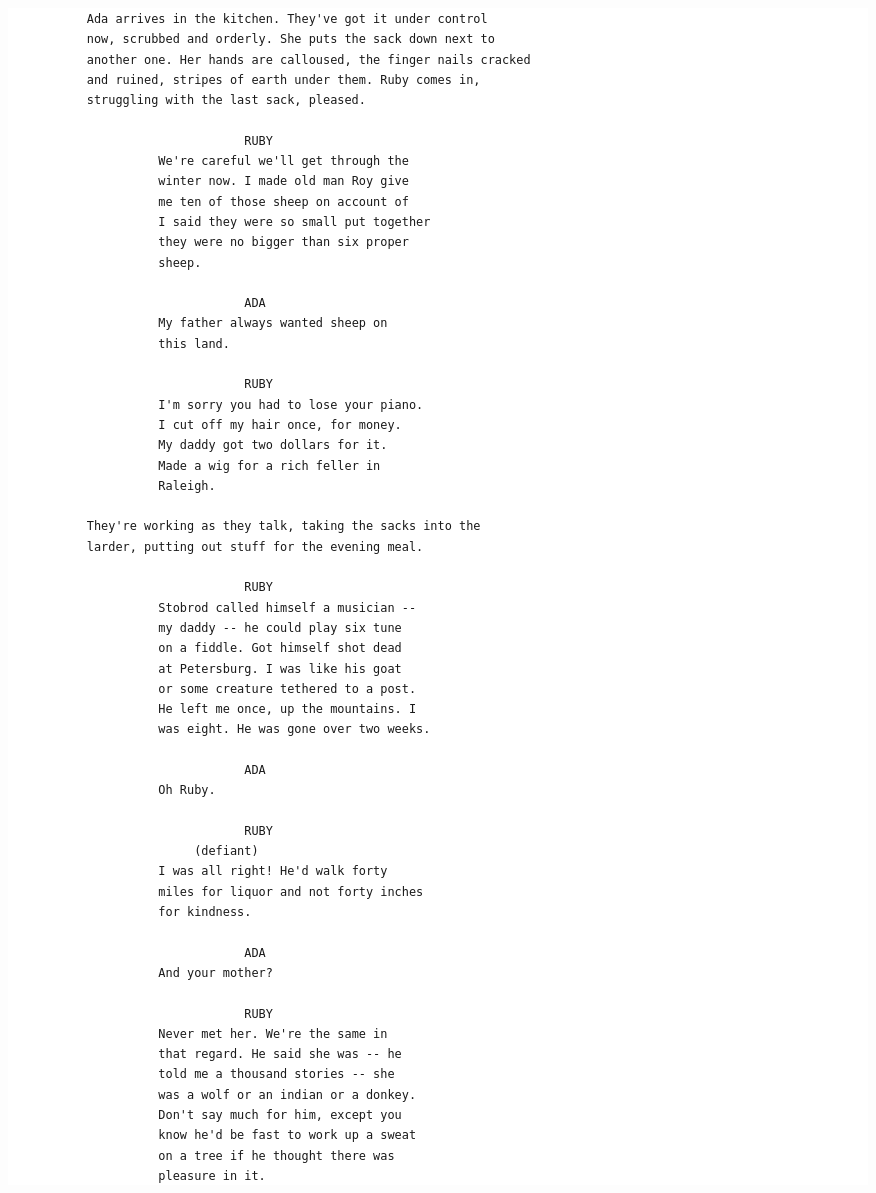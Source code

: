                Ada arrives in the kitchen. They've got it under control 
               now, scrubbed and orderly. She puts the sack down next to 
               another one. Her hands are calloused, the finger nails cracked 
               and ruined, stripes of earth under them. Ruby comes in, 
               struggling with the last sack, pleased.

                                     RUBY
                         We're careful we'll get through the 
                         winter now. I made old man Roy give 
                         me ten of those sheep on account of 
                         I said they were so small put together 
                         they were no bigger than six proper 
                         sheep.

                                     ADA
                         My father always wanted sheep on 
                         this land.

                                     RUBY
                         I'm sorry you had to lose your piano. 
                         I cut off my hair once, for money. 
                         My daddy got two dollars for it. 
                         Made a wig for a rich feller in 
                         Raleigh.

               They're working as they talk, taking the sacks into the 
               larder, putting out stuff for the evening meal.

                                     RUBY
                         Stobrod called himself a musician -- 
                         my daddy -- he could play six tune 
                         on a fiddle. Got himself shot dead 
                         at Petersburg. I was like his goat 
                         or some creature tethered to a post. 
                         He left me once, up the mountains. I 
                         was eight. He was gone over two weeks.

                                     ADA
                         Oh Ruby.

                                     RUBY
                              (defiant)
                         I was all right! He'd walk forty 
                         miles for liquor and not forty inches 
                         for kindness.

                                     ADA
                         And your mother?

                                     RUBY
                         Never met her. We're the same in 
                         that regard. He said she was -- he 
                         told me a thousand stories -- she 
                         was a wolf or an indian or a donkey. 
                         Don't say much for him, except you 
                         know he'd be fast to work up a sweat 
                         on a tree if he thought there was 
                         pleasure in it.
